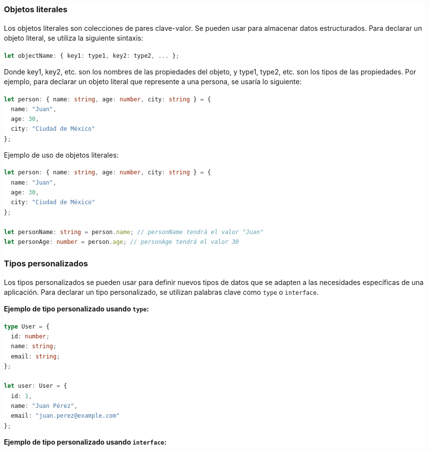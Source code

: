 ### Objetos literales
Los objetos literales son colecciones de pares clave-valor. Se pueden usar para almacenar datos estructurados. Para declarar un objeto literal, se utiliza la siguiente sintaxis:
```typescript
let objectName: { key1: type1, key2: type2, ... };
```
Donde key1, key2, etc. son los nombres de las propiedades del objeto, y type1, type2, etc. son los tipos de las propiedades. Por ejemplo, para declarar un objeto literal que represente a una persona, se usaría lo siguiente:

```typescript
let person: { name: string, age: number, city: string } = {
  name: "Juan",
  age: 30,
  city: "Ciudad de México"
};
```

Ejemplo de uso de objetos literales:

```typescript
let person: { name: string, age: number, city: string } = {
  name: "Juan",
  age: 30,
  city: "Ciudad de México"
};

let personName: string = person.name; // personName tendrá el valor "Juan"
let personAge: number = person.age; // personAge tendrá el valor 30

```
### Tipos personalizados

Los tipos personalizados se pueden usar para definir nuevos tipos de datos que se adapten a las necesidades específicas de una aplicación. Para declarar un tipo personalizado, se utilizan palabras clave como `type` o `interface`.

**Ejemplo de tipo personalizado usando `type`:**

```typescript
type User = {
  id: number;
  name: string;
  email: string;
};

let user: User = {
  id: 1,
  name: "Juan Pérez",
  email: "juan.perez@example.com"
};
```
**Ejemplo de tipo personalizado usando `interface`:**
